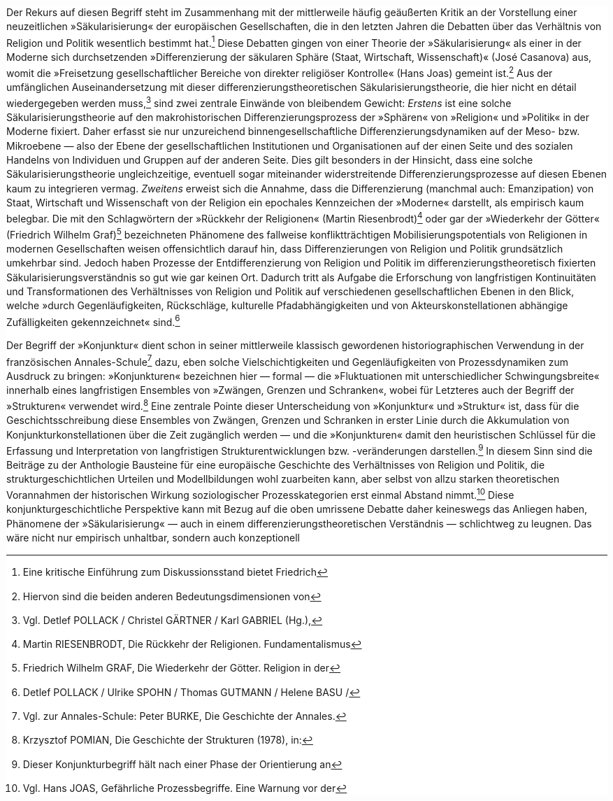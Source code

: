 Der Rekurs auf diesen Begriff steht im Zusammenhang mit der mittlerweile
häufig geäußerten Kritik an der Vorstellung einer neuzeitlichen
»Säkularisierung« der europäischen Gesellschaften, die in den letzten
Jahren die Debatten über das Verhältnis von Religion und Politik
wesentlich bestimmt hat.[^1] Diese Debatten gingen von einer Theorie der
»Säkularisierung« als einer in der Moderne sich durchsetzenden
»Differenzierung der säkularen Sphäre (Staat, Wirtschaft, Wissenschaft)«
(José Casanova) aus, womit die »Freisetzung gesellschaftlicher Bereiche
von direkter religiöser Kontrolle« (Hans Joas) gemeint ist.[^2] Aus der
umfänglichen Auseinandersetzung mit dieser differenzierungstheoretischen
Säkularisierungstheorie, die hier nicht en détail wiedergegeben werden
muss,[^3] sind zwei zentrale Einwände von bleibendem Gewicht: *Erstens*
ist eine solche Säkularisierungstheorie auf den makrohistorischen
Differenzierungsprozess der »Sphären« von »Religion« und »Politik« in
der Moderne fixiert. Daher erfasst sie nur unzureichend
binnengesellschaftliche Differenzierungsdynamiken auf der Meso- bzw.
Mikroebene — also der Ebene der gesellschaftlichen Institutionen und
Organisationen auf der einen Seite und des sozialen Handelns von
Individuen und Gruppen auf der anderen Seite. Dies gilt besonders in der
Hinsicht, dass eine solche Säkularisierungstheorie ungleichzeitige,
eventuell sogar miteinander widerstreitende Differenzierungsprozesse auf
diesen Ebenen kaum zu integrieren vermag. *Zweitens* erweist sich die
Annahme, dass die Differenzierung (manchmal auch: Emanzipation) von
Staat, Wirtschaft und Wissenschaft von der Religion ein epochales
Kennzeichen der »Moderne« darstellt, als empirisch kaum belegbar. Die
mit den Schlagwörtern der »Rückkehr der Religionen« (Martin
Riesenbrodt)[^4] oder gar der »Wiederkehr der Götter« (Friedrich Wilhelm
Graf)[^5] bezeichneten Phänomene des fallweise konfliktträchtigen
Mobilisierungspotentials von Religionen in modernen Gesellschaften
weisen offensichtlich darauf hin, dass Differenzierungen von Religion
und Politik grundsätzlich umkehrbar sind. Jedoch haben Prozesse der
Entdifferenzierung von Religion und Politik im
differenzierungstheoretisch fixierten Säkularisierungsverständnis so gut
wie gar keinen Ort. Dadurch tritt als Aufgabe die Erforschung von
langfristigen Kontinuitäten und Transformationen des Verhältnisses von
Religion und Politik auf verschiedenen gesellschaftlichen Ebenen in den
Blick, welche »durch Gegenläufigkeiten, Rückschläge, kulturelle
Pfadabhängigkeiten und von Akteurskonstellationen abhängige
Zufälligkeiten gekennzeichnet« sind.[^6]

Der Begriff der »Konjunktur« dient schon in seiner mittlerweile
klassisch gewordenen historiographischen Verwendung in der französischen
Annales-Schule[^7] dazu, eben solche Vielschichtigkeiten und
Gegenläufigkeiten von Prozessdynamiken zum Ausdruck zu bringen:
»Konjunkturen« bezeichnen hier — formal — die »Fluktuationen mit
unterschiedlicher Schwingungsbreite« innerhalb eines langfristigen
Ensembles von »Zwängen, Grenzen und Schranken«, wobei für Letzteres auch
der Begriff der »Strukturen« verwendet wird.[^8] Eine zentrale Pointe
dieser Unterscheidung von »Konjunktur« und »Struktur« ist, dass für die
Geschichtsschreibung diese Ensembles von Zwängen, Grenzen und Schranken
in erster Linie durch die Akkumulation von Konjunkturkonstellationen
über die Zeit zugänglich werden — und die »Konjunkturen« damit den
heuristischen Schlüssel für die Erfassung und Interpretation von
langfristigen Strukturentwicklungen bzw. -veränderungen darstellen.[^9]
In diesem Sinn sind die Beiträge zu der Anthologie Bausteine für eine
europäische Geschichte des Verhältnisses von Religion und Politik, die
strukturgeschichtlichen Urteilen und Modellbildungen wohl zuarbeiten
kann, aber selbst von allzu starken theoretischen Vorannahmen der
historischen Wirkung soziologischer Prozesskategorien erst einmal
Abstand nimmt.[^10] Diese konjunkturgeschichtliche Perspektive kann mit
Bezug auf die oben umrissene Debatte daher keineswegs das Anliegen
haben, Phänomene der »Säkularisierung« — auch in einem
differenzierungstheoretischen Verständnis — schlichtweg zu leugnen. Das
wäre nicht nur empirisch unhaltbar, sondern auch konzeptionell

[^1]: Eine kritische Einführung zum Diskussionsstand bietet Friedrich
[^2]: Hiervon sind die beiden anderen Bedeutungsdimensionen von
[^3]: Vgl. Detlef POLLACK / Christel GÄRTNER / Karl GABRIEL (Hg.),
[^4]: Martin RIESENBRODT, Die Rückkehr der Religionen. Fundamentalismus
[^5]: Friedrich Wilhelm GRAF, Die Wiederkehr der Götter. Religion in der
[^6]: Detlef POLLACK / Ulrike SPOHN / Thomas GUTMANN / Helene BASU /
[^7]: Vgl. zur Annales-Schule: Peter BURKE, Die Geschichte der Annales.
[^8]: Krzysztof POMIAN, Die Geschichte der Strukturen (1978), in:
[^9]: Dieser Konjunkturbegriff hält nach einer Phase der Orientierung an
[^10]: Vgl. Hans JOAS, Gefährliche Prozessbegriffe. Eine Warnung vor der
[^11]: Das betonen mit Recht die von Detlef Pollack und Hans Joas
[^12]: Vgl. zum Begriff der Ordnungsmuster auch Irene DINGEL / Armin
[^13]: Wolfgang REINHARD, Geschichte der Staatsgewalt. Eine
[^14]: GRAF, Art, Säkularisierung, Sp. 539.